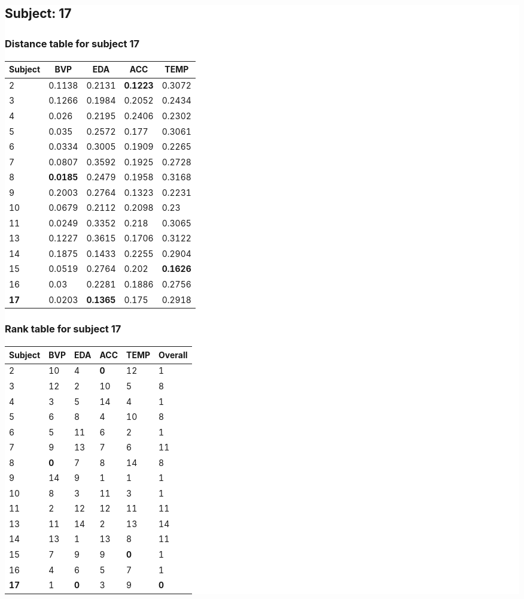 ## Subject: 17
### Distance table for subject 17
| Subject | BVP | EDA | ACC | TEMP |
|---|---|---|---|---|
| 2 | 0.1138 | 0.2131 | **0.1223** | 0.3072 |
| 3 | 0.1266 | 0.1984 | 0.2052 | 0.2434 |
| 4 | 0.026 | 0.2195 | 0.2406 | 0.2302 |
| 5 | 0.035 | 0.2572 | 0.177 | 0.3061 |
| 6 | 0.0334 | 0.3005 | 0.1909 | 0.2265 |
| 7 | 0.0807 | 0.3592 | 0.1925 | 0.2728 |
| 8 | **0.0185** | 0.2479 | 0.1958 | 0.3168 |
| 9 | 0.2003 | 0.2764 | 0.1323 | 0.2231 |
| 10 | 0.0679 | 0.2112 | 0.2098 | 0.23 |
| 11 | 0.0249 | 0.3352 | 0.218 | 0.3065 |
| 13 | 0.1227 | 0.3615 | 0.1706 | 0.3122 |
| 14 | 0.1875 | 0.1433 | 0.2255 | 0.2904 |
| 15 | 0.0519 | 0.2764 | 0.202 | **0.1626** |
| 16 | 0.03 | 0.2281 | 0.1886 | 0.2756 |
| **17** | 0.0203 | **0.1365** | 0.175 | 0.2918 |

### Rank table for subject 17
| Subject | BVP | EDA | ACC | TEMP | Overall |
|---|---|---|---|---|---|
| 2 | 10 | 4 | **0** | 12 | 1 |
| 3 | 12 | 2 | 10 | 5 | 8 |
| 4 | 3 | 5 | 14 | 4 | 1 |
| 5 | 6 | 8 | 4 | 10 | 8 |
| 6 | 5 | 11 | 6 | 2 | 1 |
| 7 | 9 | 13 | 7 | 6 | 11 |
| 8 | **0** | 7 | 8 | 14 | 8 |
| 9 | 14 | 9 | 1 | 1 | 1 |
| 10 | 8 | 3 | 11 | 3 | 1 |
| 11 | 2 | 12 | 12 | 11 | 11 |
| 13 | 11 | 14 | 2 | 13 | 14 |
| 14 | 13 | 1 | 13 | 8 | 11 |
| 15 | 7 | 9 | 9 | **0** | 1 |
| 16 | 4 | 6 | 5 | 7 | 1 |
| **17** | 1 | **0** | 3 | 9 | **0** |
